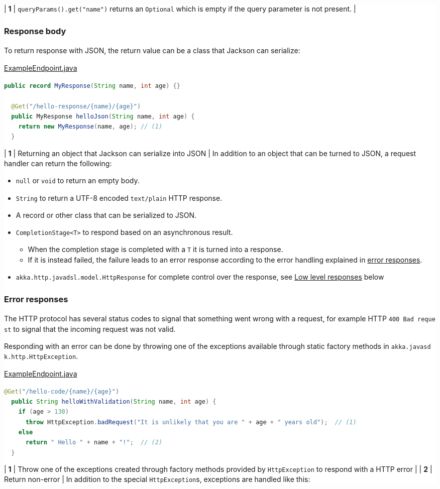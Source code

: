 | **1** | `queryParams().get("name")` returns an `Optional` which is empty if the query parameter is not present. |

### <a href="about:blank#_response_body"></a> Response body

To return response with JSON, the return value can be a class that Jackson can serialize:

[ExampleEndpoint.java](https://github.com/akka/akka-sdk/blob/main/samples/doc-snippets/src/main/java/com/example/api/ExampleEndpoint.java)
```java
public record MyResponse(String name, int age) {}

  @Get("/hello-response/{name}/{age}")
  public MyResponse helloJson(String name, int age) {
    return new MyResponse(name, age); // (1)
  }
```

| **1** | Returning an object that Jackson can serialize into JSON |
In addition to an object that can be turned to JSON, a request handler can return the following:

- `null` or `void` to return an empty body.
- `String` to return a UTF-8 encoded `text/plain` HTTP response.
- A record or other class that can be serialized to JSON.
- `CompletionStage<T>` to respond based on an asynchronous result.

  - When the completion stage is completed with a `T` it is
turned into a response.
  - If it is instead failed, the failure leads to an error response according to
the error handling explained in [error responses](about:blank#_error_responses).
- `akka.http.javadsl.model.HttpResponse` for complete control over the response, see [Low level responses](about:blank#_low_level_responses) below

### <a href="about:blank#_error_responses"></a> Error responses

The HTTP protocol has several status codes to signal that something went wrong with a request, for
example HTTP `400 Bad request` to signal that the incoming request was not valid.

Responding with an error can be done by throwing one of the exceptions available through static factory methods in `akka.javasdk.http.HttpException`.

[ExampleEndpoint.java](https://github.com/akka/akka-sdk/blob/main/samples/doc-snippets/src/main/java/com/example/api/ExampleEndpoint.java)
```java
@Get("/hello-code/{name}/{age}")
  public String helloWithValidation(String name, int age) {
    if (age > 130)
      throw HttpException.badRequest("It is unlikely that you are " + age + " years old");  // (1)
    else
      return " Hello " + name + "!";  // (2)
  }
```

| **1** | Throw one of the exceptions created through factory methods provided by `HttpException` to respond with a HTTP error |
| **2** | Return non-error |
In addition to the special `HttpException`s, exceptions are handled like this:
